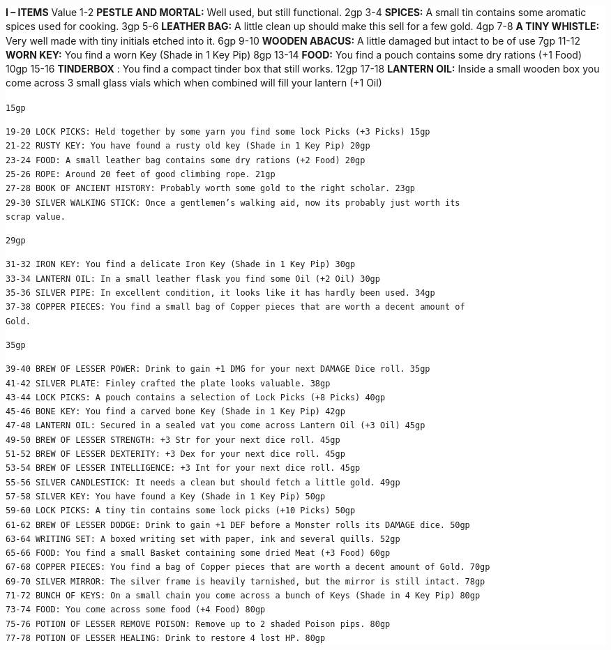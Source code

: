 
**I – ITEMS** Value
1-2 **PESTLE AND MORTAL:** Well used, but still functional. 2gp
3-4 **SPICES:** A small tin contains some aromatic spices used for cooking. 3gp
5-6 **LEATHER BAG:** A little clean up should make this sell for a few gold. 4gp
7-8 **A TINY WHISTLE:** Very well made with tiny initials etched into it. 6gp
9-10 **WOODEN ABACUS:** A little damaged but intact to be of use 7gp
11-12 **WORN KEY:** You find a worn Key (Shade in 1 Key Pip) 8gp
13-14 **FOOD:** You find a pouch contains some dry rations (+1 Food) 10gp
15-16 **TINDERBOX** : You find a compact tinder box that still works. 12gp
17-18 **LANTERN OIL:** Inside a small wooden box you come across 3 small glass vials which when
combined will fill your lantern (+1 Oil)

```
15gp
```
```
19-20 LOCK PICKS: Held together by some yarn you find some lock Picks (+3 Picks) 15gp
21-22 RUSTY KEY: You have found a rusty old key (Shade in 1 Key Pip) 20gp
23-24 FOOD: A small leather bag contains some dry rations (+2 Food) 20gp
25-26 ROPE: Around 20 feet of good climbing rope. 21gp
27-28 BOOK OF ANCIENT HISTORY: Probably worth some gold to the right scholar. 23gp
29-30 SILVER WALKING STICK: Once a gentlemen’s walking aid, now its probably just worth its
scrap value.
```
```
29gp
```
```
31-32 IRON KEY: You find a delicate Iron Key (Shade in 1 Key Pip) 30gp
33-34 LANTERN OIL: In a small leather flask you find some Oil (+2 Oil) 30gp
35-36 SILVER PIPE: In excellent condition, it looks like it has hardly been used. 34gp
37-38 COPPER PIECES: You find a small bag of Copper pieces that are worth a decent amount of
Gold.
```
```
35gp
```
```
39-40 BREW OF LESSER POWER: Drink to gain +1 DMG for your next DAMAGE Dice roll. 35gp
41-42 SILVER PLATE: Finley crafted the plate looks valuable. 38gp
43-44 LOCK PICKS: A pouch contains a selection of Lock Picks (+8 Picks) 40gp
45-46 BONE KEY: You find a carved bone Key (Shade in 1 Key Pip) 42gp
47-48 LANTERN OIL: Secured in a sealed vat you come across Lantern Oil (+3 Oil) 45gp
49-50 BREW OF LESSER STRENGTH: +3 Str for your next dice roll. 45gp
51-52 BREW OF LESSER DEXTERITY: +3 Dex for your next dice roll. 45gp
53-54 BREW OF LESSER INTELLIGENCE: +3 Int for your next dice roll. 45gp
55-56 SILVER CANDLESTICK: It needs a clean but should fetch a little gold. 49gp
57-58 SILVER KEY: You have found a Key (Shade in 1 Key Pip) 50gp
59-60 LOCK PICKS: A tiny tin contains some lock picks (+10 Picks) 50gp
61-62 BREW OF LESSER DODGE: Drink to gain +1 DEF before a Monster rolls its DAMAGE dice. 50gp
63-64 WRITING SET: A boxed writing set with paper, ink and several quills. 52gp
65-66 FOOD: You find a small Basket containing some dried Meat (+3 Food) 60gp
67-68 COPPER PIECES: You find a bag of Copper pieces that are worth a decent amount of Gold. 70gp
69-70 SILVER MIRROR: The silver frame is heavily tarnished, but the mirror is still intact. 78gp
71-72 BUNCH OF KEYS: On a small chain you come across a bunch of Keys (Shade in 4 Key Pip) 80gp
73-74 FOOD: You come across some food (+4 Food) 80gp
75-76 POTION OF LESSER REMOVE POISON: Remove up to 2 shaded Poison pips. 80gp
77-78 POTION OF LESSER HEALING: Drink to restore 4 lost HP. 80gp
```
